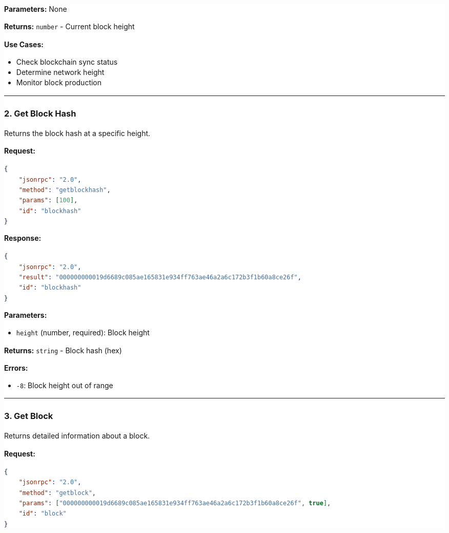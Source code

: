 **Parameters:** None

**Returns:** `number` - Current block height

**Use Cases:**
- Check blockchain sync status
- Determine network height
- Monitor block production

---

### 2. Get Block Hash

Returns the block hash at a specific height.

**Request:**
```json
{
    "jsonrpc": "2.0",
    "method": "getblockhash",
    "params": [100],
    "id": "blockhash"
}
```

**Response:**
```json
{
    "jsonrpc": "2.0",
    "result": "000000000019d6689c085ae165831e934ff763ae46a2a6c172b3f1b60a8ce26f",
    "id": "blockhash"
}
```

**Parameters:**
- `height` (number, required): Block height

**Returns:** `string` - Block hash (hex)

**Errors:**
- `-8`: Block height out of range

---

### 3. Get Block

Returns detailed information about a block.

**Request:**
```json
{
    "jsonrpc": "2.0",
    "method": "getblock",
    "params": ["000000000019d6689c085ae165831e934ff763ae46a2a6c172b3f1b60a8ce26f", true],
    "id": "block"
}
```
